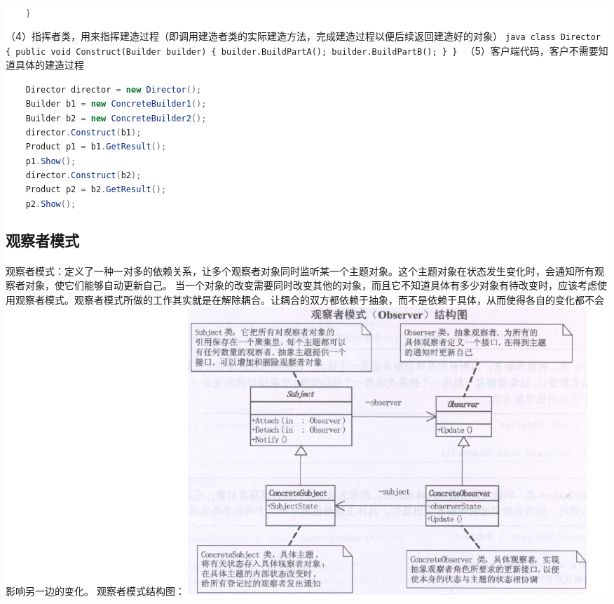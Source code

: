 ```java
    }
```
（4）指挥者类，用来指挥建造过程（即调用建造者类的实际建造方法，完成建造过程以便后续返回建造好的对象）
	```java
    class Director
    {
        public void Construct(Builder builder)
        {
            builder.BuildPartA();
            builder.BuildPartB();
        }
    }
    ```
（5）客户端代码，客户不需要知道具体的建造过程
```java
	Director director = new Director();
  	Builder b1 = new ConcreteBuilder1();
	Builder b2 = new ConcreteBuilder2();
	director.Construct(b1);
 	Product p1 = b1.GetResult();
 	p1.Show();
	director.Construct(b2);
 	Product p2 = b2.GetResult();
  	p2.Show();
```

## 观察者模式
观察者模式：定义了一种一对多的依赖关系，让多个观察者对象同时监听某一个主题对象。这个主题对象在状态发生变化时，会通知所有观察者对象，使它们能够自动更新自己。
当一个对象的改变需要同时改变其他的对象，而且它不知道具体有多少对象有待改变时，应该考虑使用观察者模式。观察者模式所做的工作其实就是在解除耦合。让耦合的双方都依赖于抽象，而不是依赖于具体，从而使得各自的变化都不会影响另一边的变化。
观察者模式结构图：
![image](/images/dm_2.png)
	